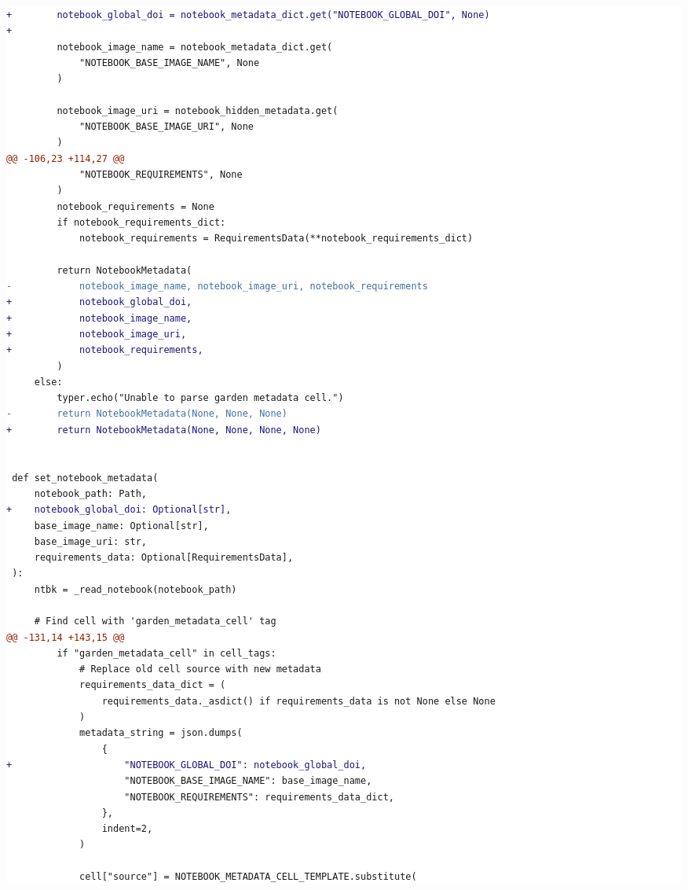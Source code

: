 ```diff
+        notebook_global_doi = notebook_metadata_dict.get("NOTEBOOK_GLOBAL_DOI", None)
+
         notebook_image_name = notebook_metadata_dict.get(
             "NOTEBOOK_BASE_IMAGE_NAME", None
         )
 
         notebook_image_uri = notebook_hidden_metadata.get(
             "NOTEBOOK_BASE_IMAGE_URI", None
         )
@@ -106,23 +114,27 @@
             "NOTEBOOK_REQUIREMENTS", None
         )
         notebook_requirements = None
         if notebook_requirements_dict:
             notebook_requirements = RequirementsData(**notebook_requirements_dict)
 
         return NotebookMetadata(
-            notebook_image_name, notebook_image_uri, notebook_requirements
+            notebook_global_doi,
+            notebook_image_name,
+            notebook_image_uri,
+            notebook_requirements,
         )
     else:
         typer.echo("Unable to parse garden metadata cell.")
-        return NotebookMetadata(None, None, None)
+        return NotebookMetadata(None, None, None, None)
 
 
 def set_notebook_metadata(
     notebook_path: Path,
+    notebook_global_doi: Optional[str],
     base_image_name: Optional[str],
     base_image_uri: str,
     requirements_data: Optional[RequirementsData],
 ):
     ntbk = _read_notebook(notebook_path)
 
     # Find cell with 'garden_metadata_cell' tag
@@ -131,14 +143,15 @@
         if "garden_metadata_cell" in cell_tags:
             # Replace old cell source with new metadata
             requirements_data_dict = (
                 requirements_data._asdict() if requirements_data is not None else None
             )
             metadata_string = json.dumps(
                 {
+                    "NOTEBOOK_GLOBAL_DOI": notebook_global_doi,
                     "NOTEBOOK_BASE_IMAGE_NAME": base_image_name,
                     "NOTEBOOK_REQUIREMENTS": requirements_data_dict,
                 },
                 indent=2,
             )
 
             cell["source"] = NOTEBOOK_METADATA_CELL_TEMPLATE.substitute(
```

